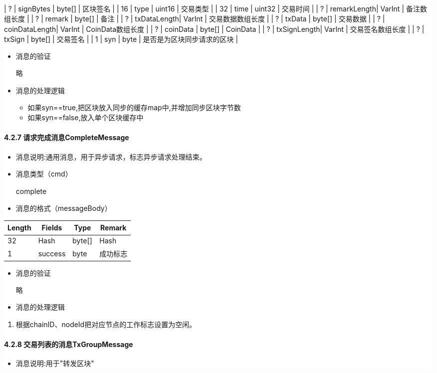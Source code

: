 | ?     | signBytes      | byte[]    | 区块签名           |
| 16     | type      | uint16    | 交易类型           |
| 32   | time      | uint32  | 交易时间           |
| ?     | remarkLength| VarInt    | 备注数组长度           |
| ?     | remark      | byte[]    | 备注           |
| ?     | txDataLength| VarInt    | 交易数据数组长度           |
| ?     | txData      | byte[]    | 交易数据           |
| ?     | coinDataLength| VarInt    | CoinData数组长度           |
| ?     | coinData      | byte[]    | CoinData           |
| ?     | txSignLength| VarInt    | 交易签名数组长度           |
| ?     | txSign      | byte[]    | 交易签名           |
| 1     | syn  | byte      | 是否是为区块同步请求的区块           |

- 消息的验证

    略

- 消息的处理逻辑

    - 如果syn==true,把区块放入同步的缓存map中,并增加同步区块字节数
    - 如果syn==false,放入单个区块缓存中

#### 4.2.7 请求完成消息CompleteMessage

- 消息说明:通用消息，用于异步请求，标志异步请求处理结束。

- 消息类型（cmd）

  complete

- 消息的格式（messageBody）

| Length | Fields  | Type      | Remark         |
| ------ | ------- | --------- | -------------- |
| 32     | Hash         | byte[]    | Hash           |
| 1     | success  | byte      | 成功标志           |

- 消息的验证

    略

- 消息的处理逻辑

1. 根据chainID、nodeId把对应节点的工作标志设置为空闲。

#### 4.2.8 交易列表的消息TxGroupMessage

- 消息说明:用于"转发区块"
